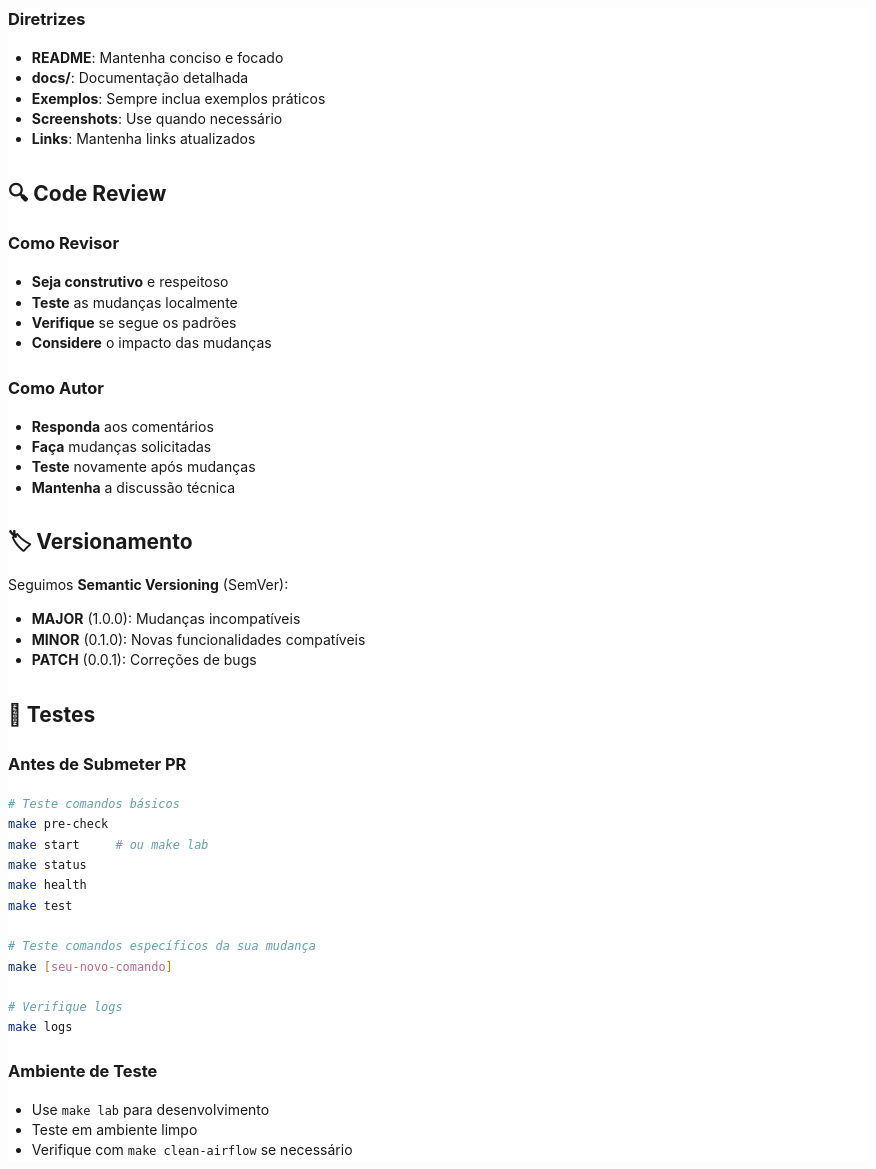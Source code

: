 ### Diretrizes
- **README**: Mantenha conciso e focado
- **docs/**: Documentação detalhada
- **Exemplos**: Sempre inclua exemplos práticos
- **Screenshots**: Use quando necessário
- **Links**: Mantenha links atualizados

## 🔍 Code Review

### Como Revisor
- **Seja construtivo** e respeitoso
- **Teste** as mudanças localmente
- **Verifique** se segue os padrões
- **Considere** o impacto das mudanças

### Como Autor
- **Responda** aos comentários
- **Faça** mudanças solicitadas
- **Teste** novamente após mudanças
- **Mantenha** a discussão técnica

## 🏷️ Versionamento

Seguimos **Semantic Versioning** (SemVer):

- **MAJOR** (1.0.0): Mudanças incompatíveis
- **MINOR** (0.1.0): Novas funcionalidades compatíveis
- **PATCH** (0.0.1): Correções de bugs

## 🧪 Testes

### Antes de Submeter PR
```bash
# Teste comandos básicos
make pre-check
make start     # ou make lab
make status
make health
make test

# Teste comandos específicos da sua mudança
make [seu-novo-comando]

# Verifique logs
make logs
```

### Ambiente de Teste
- Use `make lab` para desenvolvimento
- Teste em ambiente limpo
- Verifique com `make clean-airflow` se necessário
